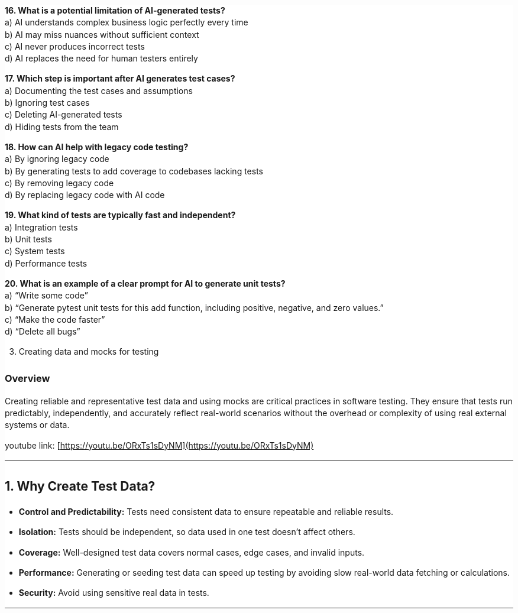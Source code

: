 **16\. What is a potential limitation of AI-generated tests?**  
 a) AI understands complex business logic perfectly every time  
 b) AI may miss nuances without sufficient context  
 c) AI never produces incorrect tests  
 d) AI replaces the need for human testers entirely

**17\. Which step is important after AI generates test cases?**  
 a) Documenting the test cases and assumptions  
 b) Ignoring test cases  
 c) Deleting AI-generated tests  
 d) Hiding tests from the team

**18\. How can AI help with legacy code testing?**  
 a) By ignoring legacy code  
 b) By generating tests to add coverage to codebases lacking tests  
 c) By removing legacy code  
 d) By replacing legacy code with AI code

**19\. What kind of tests are typically fast and independent?**  
 a) Integration tests  
 b) Unit tests  
 c) System tests  
 d) Performance tests

**20\. What is an example of a clear prompt for AI to generate unit tests?**  
 a) “Write some code”  
 b) “Generate pytest unit tests for this add function, including positive, negative, and zero values.”  
 c) “Make the code faster”  
 d) “Delete all bugs”

3. Creating data and mocks for testing

### **Overview**

Creating reliable and representative test data and using mocks are critical practices in software testing. They ensure that tests run predictably, independently, and accurately reflect real-world scenarios without the overhead or complexity of using real external systems or data.

youtube link: [https://youtu.be/ORxTs1sDyNM](https://youtu.be/ORxTs1sDyNM) 

---

## **1\. Why Create Test Data?**

* **Control and Predictability:** Tests need consistent data to ensure repeatable and reliable results.

* **Isolation:** Tests should be independent, so data used in one test doesn’t affect others.

* **Coverage:** Well-designed test data covers normal cases, edge cases, and invalid inputs.

* **Performance:** Generating or seeding test data can speed up testing by avoiding slow real-world data fetching or calculations.

* **Security:** Avoid using sensitive real data in tests.

---